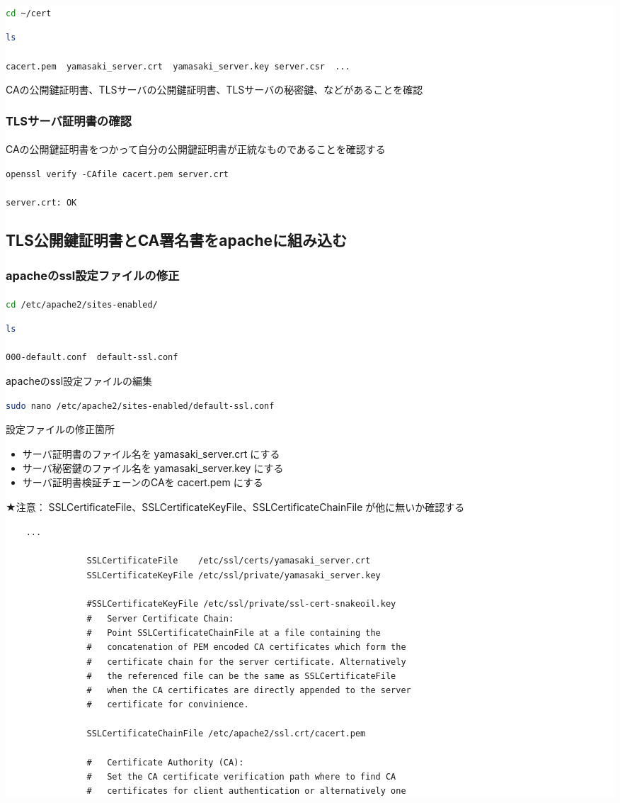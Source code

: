 ```bash
cd ~/cert
```

```bash
ls

cacert.pem  yamasaki_server.crt  yamasaki_server.key server.csr  ...
```

CAの公開鍵証明書、TLSサーバの公開鍵証明書、TLSサーバの秘密鍵、などがあることを確認
  
### TLSサーバ証明書の確認

 CAの公開鍵証明書をつかって自分の公開鍵証明書が正統なものであることを確認する

```
openssl verify -CAfile cacert.pem server.crt

server.crt: OK
```

## TLS公開鍵証明書とCA署名書をapacheに組み込む

### apacheのssl設定ファイルの修正

```bash
cd /etc/apache2/sites-enabled/
```

```bash
ls

000-default.conf  default-ssl.conf
```

apacheのssl設定ファイルの編集

```bash
sudo nano /etc/apache2/sites-enabled/default-ssl.conf
```

設定ファイルの修正箇所

* サーバ証明書のファイル名を yamasaki_server.crt にする
* サーバ秘密鍵のファイル名を yamasaki_server.key にする
* サーバ証明書検証チェーンのCAを cacert.pem にする

★注意： SSLCertificateFile、SSLCertificateKeyFile、SSLCertificateChainFile が他に無いか確認する

```
    ...
    
                SSLCertificateFile    /etc/ssl/certs/yamasaki_server.crt
                SSLCertificateKeyFile /etc/ssl/private/yamasaki_server.key
                
                #SSLCertificateKeyFile /etc/ssl/private/ssl-cert-snakeoil.key
                #   Server Certificate Chain:
                #   Point SSLCertificateChainFile at a file containing the
                #   concatenation of PEM encoded CA certificates which form the
                #   certificate chain for the server certificate. Alternatively
                #   the referenced file can be the same as SSLCertificateFile
                #   when the CA certificates are directly appended to the server
                #   certificate for convinience.
                
                SSLCertificateChainFile /etc/apache2/ssl.crt/cacert.pem   
                
                #   Certificate Authority (CA):
                #   Set the CA certificate verification path where to find CA
                #   certificates for client authentication or alternatively one
```